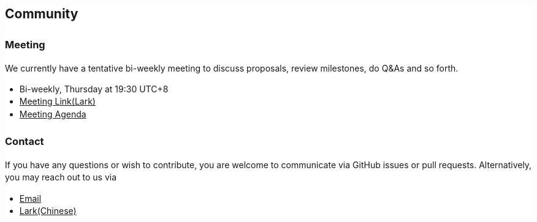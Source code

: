 ## Community

### Meeting

We currently have a tentative bi-weekly meeting to discuss proposals, review milestones, do Q&As and so forth.
- Bi-weekly, Thursday at 19:30 UTC+8
- [Meeting Link(Lark)](https://vc.feishu.cn/j/414822034)
- [Meeting Agenda](https://bytedance.feishu.cn/docx/VXGfdiddUoemoQx54uacwSHonPd)

### Contact

If you have any questions or wish to contribute, you are welcome to communicate via GitHub issues or pull requests.
Alternatively, you may reach out to us via
- [Email](./MAINTAINERS.md)
- [Lark(Chinese)](https://applink.feishu.cn/client/chat/chatter/add_by_link?link_token=d2eo5b1d-87e0-428e-8625-15326353bcd4)
